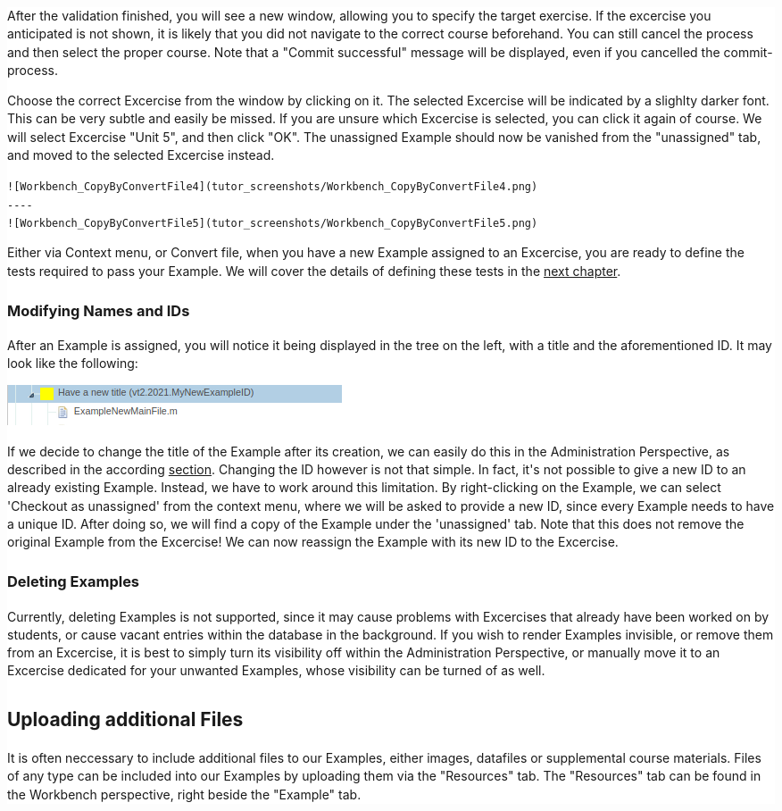 After the validation finished, you will see a new window, allowing you to specify the target exercise. If the excercise you anticipated is not shown, it is likely that you did not navigate to the correct course beforehand. You can still cancel the process and then select the proper course. Note that a "Commit successful" message will be displayed, even if you cancelled the commit-process.

Choose the correct Excercise from the window by clicking on it. The selected Excercise will be indicated by a slighlty darker font. This can be very subtle and easily be missed. If you are unsure which Excercise is selected, you can click it again of course. We will select Excercise "Unit 5", and then click "OK". The unassigned Example should now be vanished from the "unassigned" tab, and moved to the selected Excercise instead.

````{panels}
![Workbench_CopyByConvertFile4](tutor_screenshots/Workbench_CopyByConvertFile4.png)
----
![Workbench_CopyByConvertFile5](tutor_screenshots/Workbench_CopyByConvertFile5.png)
````


Either via Context menu, or Convert file, when you have a new Example assigned to an Excercise, you are ready to define the tests required to pass your Example. We will cover the details of defining these tests in the [next chapter](Example-file).


### Modifying Names and IDs

After an Example is assigned, you will notice it being displayed in the tree on the left, with a title and the aforementioned ID. It may look like the following:

![Workbench_NameAndID](tutor_screenshots/Workbench_NameAndID.png)

If we decide to change the title of the Example after its creation, we can easily do this in the Administration Perspective, as described in the according [section](Administration_CourseView). 
Changing the ID however is not that simple. In fact, it's not possible to give a new ID to an already existing Example. Instead, we have to work around this limitation. By right-clicking on the Example, we can select 'Checkout as unassigned' from the context menu, where we will be asked to provide a new ID, since every Example needs to have a unique ID. After doing so, we will find a copy of the Example under the 'unassigned' tab. Note that this does not remove the original Example from the Excercise! We can now reassign the Example with its new ID to the Excercise.


### Deleting Examples
Currently, deleting Examples is not supported, since it may cause problems with Excercises that already have been worked on by students, or cause vacant entries within the database in the background. If you wish to render Examples invisible, or remove them from an Excercise, it is best to simply turn its visibility off within the Administration Perspective, or manually move it to an Excercise dedicated for your unwanted Examples, whose visibility can be turned of as well.



## Uploading additional Files

It is often neccessary to include additional files to our Examples, either images, datafiles or supplemental course materials. Files of any type can be included into our Examples by uploading them via the "Resources" tab. The "Resources" tab can be found in the Workbench perspective, right beside the "Example" tab.
